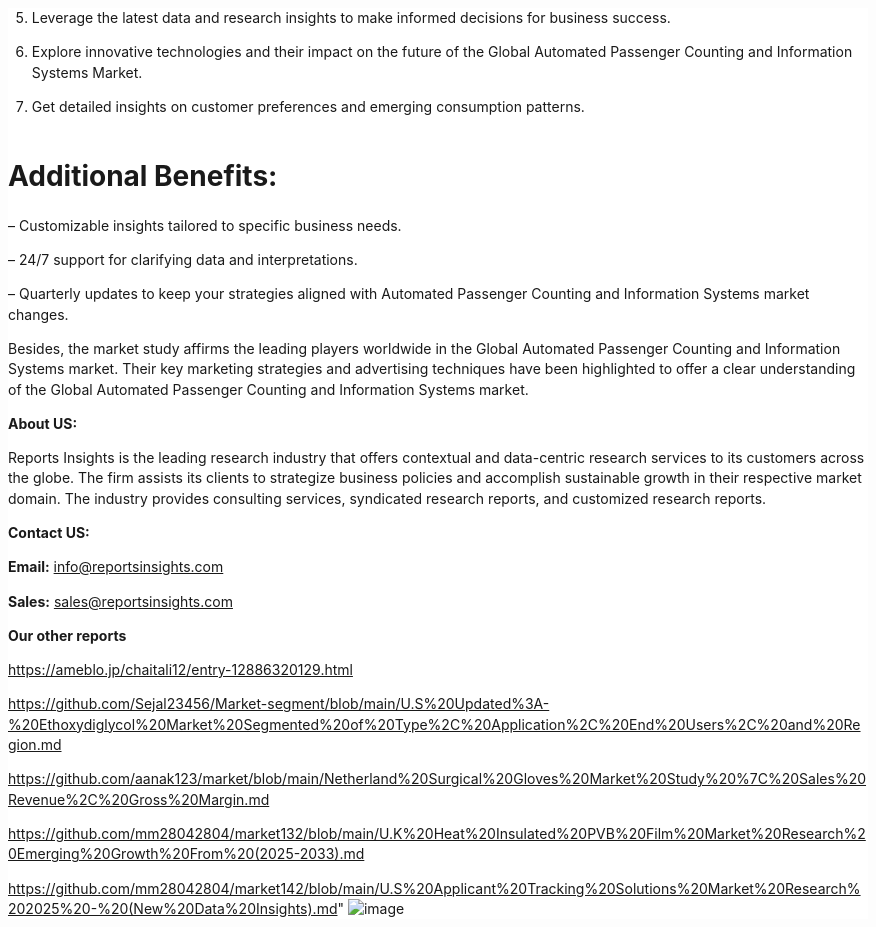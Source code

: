 5. Leverage the latest data and research insights to make informed decisions for business success.

6. Explore innovative technologies and their impact on the future of the Global Automated Passenger Counting and Information Systems Market.

7. Get detailed insights on customer preferences and emerging consumption patterns.

# <strong>Additional Benefits:</strong>

– Customizable insights tailored to specific business needs.

– 24/7 support for clarifying data and interpretations.

– Quarterly updates to keep your strategies aligned with Automated Passenger Counting and Information Systems market changes.

Besides, the market study affirms the leading players worldwide in the Global Automated Passenger Counting and Information Systems market. Their key marketing strategies and advertising techniques have been highlighted to offer a clear understanding of the Global Automated Passenger Counting and Information Systems market.

<strong><strong>About US</strong>:</strong>

Reports Insights is the leading research industry that offers contextual and data-centric research services to its customers across the globe. The firm assists its clients to strategize business policies and accomplish sustainable growth in their respective market domain. The industry provides consulting services, syndicated research reports, and customized research reports.

<strong>Contact US:</strong>

<p class=><b>Email:</b> <a href=mailto:info@reportsinsights.com>info@reportsinsights.com</a></p>
<p class=><b>Sales:</b> <a href=mailto:sales@reportsinsights.com>sales@reportsinsights.com</a></p>

<strong>Our other reports</strong>

<a href=https://ameblo.jp/chaitali12/entry-12886320129.html>https://ameblo.jp/chaitali12/entry-12886320129.html</a>

<a href=https://github.com/Sejal23456/Market-segment/blob/main/U.S%20Updated%3A-%20Ethoxydiglycol%20Market%20Segmented%20of%20Type%2C%20Application%2C%20End%20Users%2C%20and%20Region.md>https://github.com/Sejal23456/Market-segment/blob/main/U.S%20Updated%3A-%20Ethoxydiglycol%20Market%20Segmented%20of%20Type%2C%20Application%2C%20End%20Users%2C%20and%20Region.md</a>

<a href=https://github.com/aanak123/market/blob/main/Netherland%20Surgical%20Gloves%20Market%20Study%20%7C%20Sales%20Revenue%2C%20Gross%20Margin.md>https://github.com/aanak123/market/blob/main/Netherland%20Surgical%20Gloves%20Market%20Study%20%7C%20Sales%20Revenue%2C%20Gross%20Margin.md</a>

<a href=https://github.com/mm28042804/market132/blob/main/U.K%20Heat%20Insulated%20PVB%20Film%20Market%20Research%20Emerging%20Growth%20From%20(2025-2033).md>https://github.com/mm28042804/market132/blob/main/U.K%20Heat%20Insulated%20PVB%20Film%20Market%20Research%20Emerging%20Growth%20From%20(2025-2033).md</a>

<a href=https://github.com/mm28042804/market142/blob/main/U.S%20Applicant%20Tracking%20Solutions%20Market%20Research%202025%20-%20(New%20Data%20Insights).md>https://github.com/mm28042804/market142/blob/main/U.S%20Applicant%20Tracking%20Solutions%20Market%20Research%202025%20-%20(New%20Data%20Insights).md</a>"
![image](https://github.com/user-attachments/assets/052e92cd-2991-406f-8840-6b9fdb285c67)
